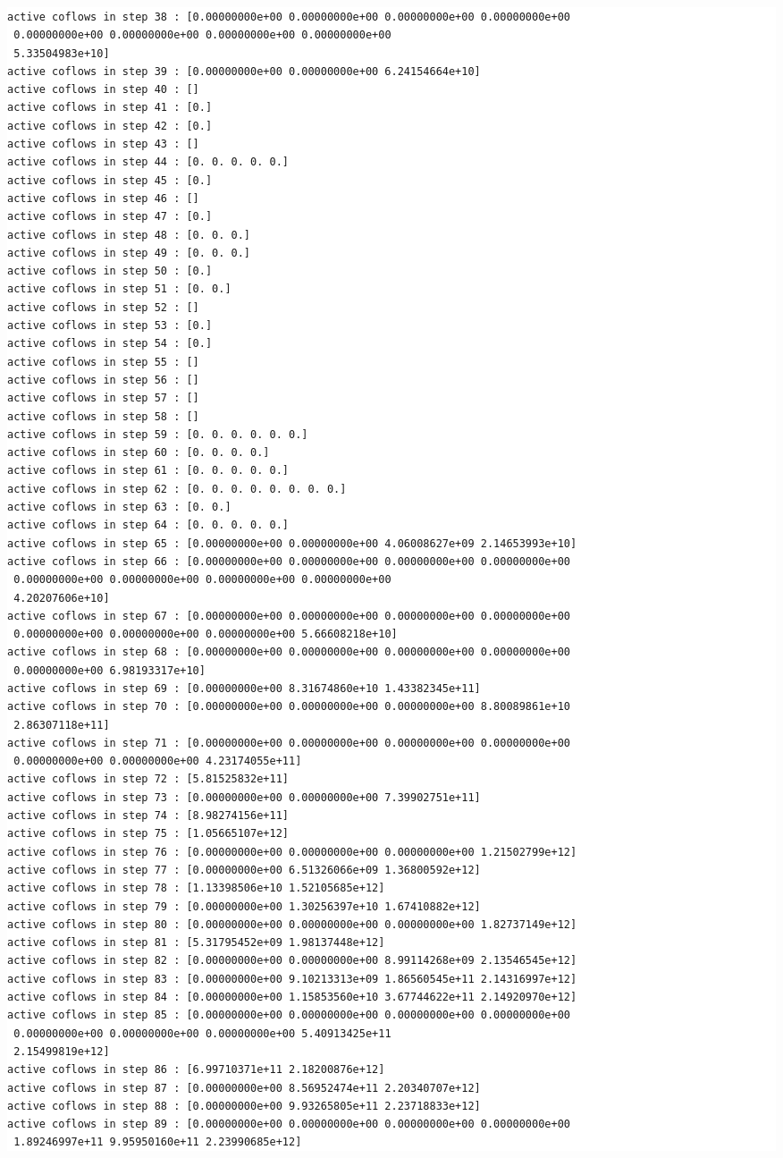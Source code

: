 ```
active coflows in step 38 : [0.00000000e+00 0.00000000e+00 0.00000000e+00 0.00000000e+00
 0.00000000e+00 0.00000000e+00 0.00000000e+00 0.00000000e+00
 5.33504983e+10]
active coflows in step 39 : [0.00000000e+00 0.00000000e+00 6.24154664e+10]
active coflows in step 40 : []
active coflows in step 41 : [0.]
active coflows in step 42 : [0.]
active coflows in step 43 : []
active coflows in step 44 : [0. 0. 0. 0. 0.]
active coflows in step 45 : [0.]
active coflows in step 46 : []
active coflows in step 47 : [0.]
active coflows in step 48 : [0. 0. 0.]
active coflows in step 49 : [0. 0. 0.]
active coflows in step 50 : [0.]
active coflows in step 51 : [0. 0.]
active coflows in step 52 : []
active coflows in step 53 : [0.]
active coflows in step 54 : [0.]
active coflows in step 55 : []
active coflows in step 56 : []
active coflows in step 57 : []
active coflows in step 58 : []
active coflows in step 59 : [0. 0. 0. 0. 0. 0.]
active coflows in step 60 : [0. 0. 0. 0.]
active coflows in step 61 : [0. 0. 0. 0. 0.]
active coflows in step 62 : [0. 0. 0. 0. 0. 0. 0. 0.]
active coflows in step 63 : [0. 0.]
active coflows in step 64 : [0. 0. 0. 0. 0.]
active coflows in step 65 : [0.00000000e+00 0.00000000e+00 4.06008627e+09 2.14653993e+10]
active coflows in step 66 : [0.00000000e+00 0.00000000e+00 0.00000000e+00 0.00000000e+00
 0.00000000e+00 0.00000000e+00 0.00000000e+00 0.00000000e+00
 4.20207606e+10]
active coflows in step 67 : [0.00000000e+00 0.00000000e+00 0.00000000e+00 0.00000000e+00
 0.00000000e+00 0.00000000e+00 0.00000000e+00 5.66608218e+10]
active coflows in step 68 : [0.00000000e+00 0.00000000e+00 0.00000000e+00 0.00000000e+00
 0.00000000e+00 6.98193317e+10]
active coflows in step 69 : [0.00000000e+00 8.31674860e+10 1.43382345e+11]
active coflows in step 70 : [0.00000000e+00 0.00000000e+00 0.00000000e+00 8.80089861e+10
 2.86307118e+11]
active coflows in step 71 : [0.00000000e+00 0.00000000e+00 0.00000000e+00 0.00000000e+00
 0.00000000e+00 0.00000000e+00 4.23174055e+11]
active coflows in step 72 : [5.81525832e+11]
active coflows in step 73 : [0.00000000e+00 0.00000000e+00 7.39902751e+11]
active coflows in step 74 : [8.98274156e+11]
active coflows in step 75 : [1.05665107e+12]
active coflows in step 76 : [0.00000000e+00 0.00000000e+00 0.00000000e+00 1.21502799e+12]
active coflows in step 77 : [0.00000000e+00 6.51326066e+09 1.36800592e+12]
active coflows in step 78 : [1.13398506e+10 1.52105685e+12]
active coflows in step 79 : [0.00000000e+00 1.30256397e+10 1.67410882e+12]
active coflows in step 80 : [0.00000000e+00 0.00000000e+00 0.00000000e+00 1.82737149e+12]
active coflows in step 81 : [5.31795452e+09 1.98137448e+12]
active coflows in step 82 : [0.00000000e+00 0.00000000e+00 8.99114268e+09 2.13546545e+12]
active coflows in step 83 : [0.00000000e+00 9.10213313e+09 1.86560545e+11 2.14316997e+12]
active coflows in step 84 : [0.00000000e+00 1.15853560e+10 3.67744622e+11 2.14920970e+12]
active coflows in step 85 : [0.00000000e+00 0.00000000e+00 0.00000000e+00 0.00000000e+00
 0.00000000e+00 0.00000000e+00 0.00000000e+00 5.40913425e+11
 2.15499819e+12]
active coflows in step 86 : [6.99710371e+11 2.18200876e+12]
active coflows in step 87 : [0.00000000e+00 8.56952474e+11 2.20340707e+12]
active coflows in step 88 : [0.00000000e+00 9.93265805e+11 2.23718833e+12]
active coflows in step 89 : [0.00000000e+00 0.00000000e+00 0.00000000e+00 0.00000000e+00
 1.89246997e+11 9.95950160e+11 2.23990685e+12]
```